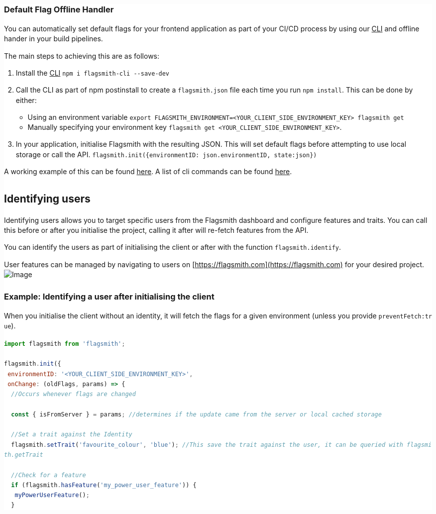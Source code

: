 ### Default Flag Offline Handler

You can automatically set default flags for your frontend application as part of your CI/CD process by using our
[CLI](/clients/CLI) and offline hander in your build pipelines.

The main steps to achieving this are as follows:

1. Install the [CLI](/clients/CLI) `npm i flagsmith-cli --save-dev`
2. Call the CLI as part of npm postinstall to create a `flagsmith.json` file each time you run `npm install`. This can
   be done by either:

   - Using an environment variable `export FLAGSMITH_ENVIRONMENT=<YOUR_CLIENT_SIDE_ENVIRONMENT_KEY> flagsmith get`
   - Manually specifying your environment key `flagsmith get <YOUR_CLIENT_SIDE_ENVIRONMENT_KEY>`.

3. In your application, initialise Flagsmith with the resulting JSON. This will set default flags before attempting to
   use local storage or call the API. `flagsmith.init({environmentID: json.environmentID, state:json})`

A working example of this can be found [here](https://github.com/Flagsmith/flagsmith-cli/tree/main/example). A list of
cli commands can be found [here](https://github.com/Flagsmith/flagsmith-cli).

## Identifying users

Identifying users allows you to target specific users from the Flagsmith dashboard and configure features and traits.
You can call this before or after you initialise the project, calling it after will re-fetch features from the API.

You can identify the users as part of initialising the client or after with the function `flagsmith.identify`.

User features can be managed by navigating to users on [https://flagsmith.com](https://flagsmith.com) for your desired
project. ![Image](/img/user-features.png)

### Example: Identifying a user after initialising the client

When you initialise the client without an identity, it will fetch the flags for a given environment (unless you provide
`preventFetch:true`).

```javascript
import flagsmith from 'flagsmith';

flagsmith.init({
 environmentID: '<YOUR_CLIENT_SIDE_ENVIRONMENT_KEY>',
 onChange: (oldFlags, params) => {
  //Occurs whenever flags are changed

  const { isFromServer } = params; //determines if the update came from the server or local cached storage

  //Set a trait against the Identity
  flagsmith.setTrait('favourite_colour', 'blue'); //This save the trait against the user, it can be queried with flagsmith.getTrait

  //Check for a feature
  if (flagsmith.hasFeature('my_power_user_feature')) {
   myPowerUserFeature();
  }

```